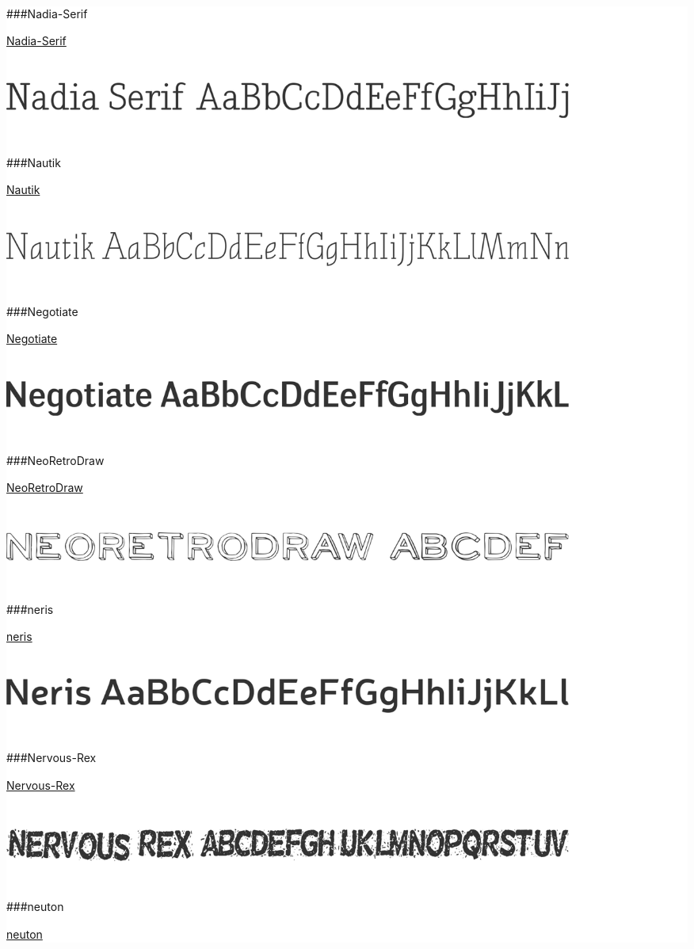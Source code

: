 ###Nadia-Serif

[Nadia-Serif](../../Fonts/N/Nadia-Serif)

<img src="Nadia-Serif.png" width="710" height="100" />

###Nautik

[Nautik](../../Fonts/N/Nautik)

<img src="Nautik.png" width="710" height="100" />

###Negotiate

[Negotiate](../../Fonts/N/Negotiate)

<img src="Negotiate.png" width="710" height="100" />

###NeoRetroDraw

[NeoRetroDraw](../../Fonts/N/NeoRetroDraw)

<img src="NeoRetroDraw.png" width="710" height="100" />

###neris

[neris](../../Fonts/N/neris)

<img src="neris.png" width="710" height="100" />

###Nervous-Rex

[Nervous-Rex](../../Fonts/N/Nervous-Rex)

<img src="Nervous-Rex.png" width="710" height="100" />

###neuton

[neuton](../../Fonts/N/neuton)
